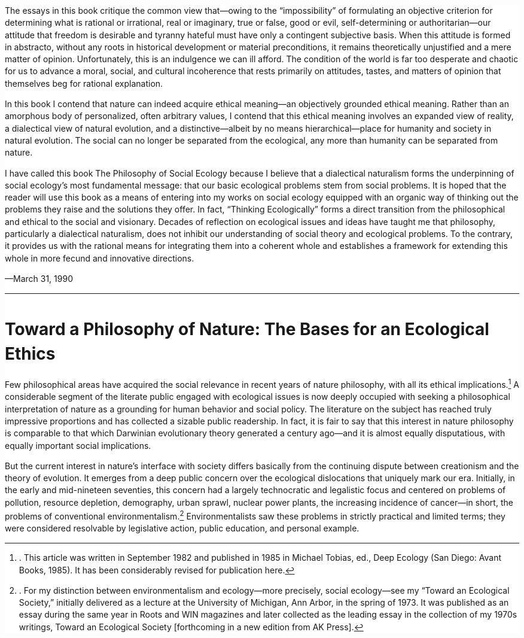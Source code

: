 The essays in this book critique the common view that—­owing to the “impossibility” of formulating an objective criterion for determining what is rational or irrational, real or imaginary, true or false, good or evil, self-determining or authoritarian—our attitude that freedom is desirable and tyranny hateful must have only a contingent subjective basis. When this attitude is formed in abstracto, without any roots in historical development or material preconditions, it remains theoretically unjustified and a mere matter of opinion. Unfortunately, this is an indulgence we can ill afford. The condition of the world is far too desperate and chaotic for us to advance a moral, social, and cultural incoherence that rests primarily on attitudes, tastes, and matters of opinion that themselves beg for rational explanation.

In this book I contend that nature can indeed acquire ethical meaning—an objectively grounded ethical meaning. Rather than an amorphous body of personalized, often arbitrary values, I contend that this ethical meaning involves an expanded view of reality, a dia­lectical view of natural evolution, and a distinctive—albeit by no means hierarchical—place for humanity and society in natural evolu­tion. The social can no longer be separated from the ecological, any more than humanity can be separated from nature.

I have called this book The Philosophy of Social Ecology because I believe that a dialectical naturalism forms the underpinning of social ecology’s most fundamental message: that our basic ecological problems stem from social problems. It is hoped that the reader will use this book as a means of entering into my works on social ecology equipped with an organic way of thinking out the problems they raise and the solutions they offer. In fact, “Thinking Ecologically” forms a direct transition from the philosophical and ethical to the social and visionary. Decades of reflection on ecological issues and ideas have taught me that philosophy, particularly a dialectical naturalism, does not inhibit our understanding of social theory and ecological problems. To the contrary, it provides us with the rational means for integrating them into a coherent whole and establishes a framework for extending this whole in more fecund and innovative directions.

—March 31, 1990

---

[^1]: . The reason for my choice of the name conventional reason is that it encompasses two logical traditions that are often referred to interchangeably, as if they were synonyms. They are in fact distinguishable, analytical reason being the highly formalized and abstract logic that was elaborated out of Aristotle’s Posterior Analytics, and instrumental reason, the more concrete rationality developed by the pragmatic tradition in philosophy. These two traditions meld, often unconsciously, into the commonsensical reason that most people use in every­day life; hence the word conventional.

[^2]: . I wish to voice a caveat here. I may be a dialectician, but I am not a Hegelian, however much I have benefited from Hegel’s work. I do not believe in the existence of a cosmic Spirit (Geist) that finds its embodiment in the existential world or in humanity. Armed with a cosmic Spirit that elaborates itself through human history, Hegel tended to blunt the critical thrust of his dialectic and bring the “real”—the given—into conformity with the “actual”—that is, the potential. I follow out the implications of Hegel’s dialectic along naturalistic lines. Hence my view—or my interpretation, if you like—that his project, bereft of a cosmic Spirit, provides us with a rich view of reality that includes the rational “what-should-be” as well as the often irrational “what-is.” Dialectical reason is thus ontologically ethical as well as dialectically logical; a guide to rational praxis as well as a naturalistic explication of Being.

[^3]: . G. W. F. Hegel, Phenomenology of Spirit, trans. A. V. Miller (Oxford: Clarendon Press, 1977), 2–3.

[^4]: . G. W. F. Hegel, Lectures on the History of Philosophy, vol. 1, trans. E. S. Haldane and Frances H. Simson (New York: Humanities Press, 1955), 22. 

# Toward a Philosophy of Nature: The Bases for an Ecological Ethics

Few philosophical areas have acquired the social relevance in recent years of nature philosophy, with all its ethical implications.[^5] A considerable segment of the literate public engaged with ecological issues is now deeply occupied with seeking a philosophical interpretation of nature as a grounding for human behavior and social policy. The literature on the subject has reached truly impressive proportions and has collected a sizable public readership. In fact, it is fair to say that this interest in nature philosophy is comparable to that which ­Darwinian evolutionary theory generated a century ago—and it is almost equally disputatious, with equally important social implications.

But the current interest in nature’s interface with society differs basically from the continuing dispute between creationism and the theory of evolution. It emerges from a deep public concern over the ecological dislocations that uniquely mark our era. Initially, in the early and mid-nineteen seventies, this concern had a largely techno­cratic and legalistic focus and centered on problems of pollution, ­resource depletion, demography, urban sprawl, nuclear power plants, the increasing incidence of cancer—in short, the problems of conventional environmentalism.[^6] Environmentalists saw these problems in strictly practical and limited terms; they were considered resolvable by legislative action, public education, and personal example.


[^5]: . This article was written in September 1982 and published in 1985 in Michael Tobias, ed., Deep Ecology (San Diego: Avant Books, 1985). It has been considerably revised for publication here.
[^6]: . For my distinction between environmentalism and ecology—more precisely, social ecology—see my “Toward an Ecological Society,” initially delivered as a lecture at the University of Michigan, Ann Arbor, in the spring of 1973. It was published as an essay during the same year in Roots and WIN magazines and later collected as the leading essay in the collection of my 1970s writings, Toward an Ecological Society [forthcoming in a new edition from AK Press].
[^7]: . This phrase is taken, of course, from Max Scheler’s Man’s Place in Nature.
[^8]: . Joseph Owens, foreword to Giovanni Reale, The Concept of First Philosophy and the Unity of “The Metaphysics” of Aristotle (Albany: SUNY Press, 1980), xv.
[^9]: . See Martin Heidegger, Early Greek Thinking, trans. D. F. Krell and F. A. Capuzzi (New York: Harper and Row, 1975).
[^10]: . See Gregory Vlastos, “Equality and Justice in Early Greek Cosmologies,” in Studies in Presocratic Philosophy, vol. 1, The Beginnings of Philosophy, eds. David J. Furley and R. E. Allen (London: Routledge, 1970), 56–91.
[^11]: . Lawrence J. Henderson, The Fitness of the Environment (Boston: ­Beacon Press, 1958), 1, 5.
[^12]: . Vlastos, “Equality and Justice,” 60. Heraclitus, the least democratic of the Presocratics, does not speak of isonomia but of the “One,” which we can properly distinguish from the “Whole.” This mystical thrust already prefigures neo-Platonism, which would emphasize the transcendental and the socially elitist elements in Greek philosophy.
[^13]: . F. M. Cornford, From Religion to Philosophy: A Study in the Origins of Western Speculation (New York: Harper and Row, 1957), 64.
[^14]: . Ibid., 84.
[^15]: . Ibid., 85.
[^16]: . Karl Jaspers, Kant, trans. Ralph Manheim (New York: Harcourt, 1962), 50, 51.
[^17]: . A Kantian philosophy of subjectivity is certainly inadequate for ­social theory. To call for “intersubjectivity,” for example, as in Jurgen Habermas’s “ideal speech situation,” without specifying what kind of political institutions are needed to give that “intersubjectivity” rational form, tells us little about the role of “intersubjectivity” in social relations. That Habermas himself, at this writing (1994), has turned to social democracy as the best route to social rationality is evidence of the waywardness of “intersubjectivity” as a conceptual basis for ­social theory, analysis, and reconstruction.
[^18]: . G. W. F. Hegel, The Philosophy of Mind, trans. A. V. Miller (Oxford: Clarendon Press, 1971), 315.
[^19]: . Gregory Bateson, Mind and Nature: A Necessary Unity (New York: E. P. Dutton, 1979), 11.
[^20]: . Ibid., 31, 93.
[^21]: . Arthur Koestler, Janus: A Summing Up (New York: Random House, 1978).
[^22]: . I have explored the mechanistic aspects of cybernetics and systems theory in “Energy, ‘Ecotechnology, and Ecology,” in my Toward an Ecological Society [forthcoming in a new edition from AK Press].
[^23]: . Morris Berman, an admirer of Bateson’s work, has carefully explored the highly authoritarian character of Bateson’s social outlook in The Reenchantment of the World (Ithaca, N.Y.: Cornell University Press, 1981), 280–96. I disagree with Berman’s view, however, that an anarchic ecological society follows from Bateson’s cybernetic approach.
[^24]: . Koestler, Janus, 30–34. Koestler tries to rescue the word hierarchy as an expression of “flexibility and freedom” in counterposition to reductionism, even as the term hierarchy haunts him because “it is loaded with military and ecclesiastical associations ... [and] conveys the impression of a rigid, authoritarian structure.” I will certainly not dispute this latter view.
[^25]: . Bateson, Mind and Nature, 199.
[^26]: . Ludwig von Bertalanffy, Robots, Men and Minds: Psychology in the Modern World (New York: Braziller, 1967), 9.
[^27]: . Ibid., 69, 71.
[^28]: . Gregoire Nicolis and Ilya Prigogine, Self-Organization in Nonequilibrium Systems (New York: John Wiley, 1977). For more on Prigoginian systems theory, see my essay “Thinking Ecologically,” elsewhere in this book.
[^29]: . By far the best English translation of Diderot’s works is Jean ­Stewart and Jonathan Kemp’s Diderot: Interpreter of Nature: Selected Writings (New York: International Publishers, 1936), which captures the elegance and rich nuance of Diderot’s prose that are often lost in English translations.
[^30]: . G. W. F. Hegel, Phenomenology of Spirit, trans. A. V. Miller (Oxford: Clarendon Press, 1977), 49.
[^31]: . Friedrich Engels, Feuerbach and the End of Classical German Philosophy, in Marx and Engels, Selected Works, vol. 2, 330; quoted in Georg Lukács, The Young Hegel: Studies in the Relations between Dialectics and Economics, trans. Rodney Livingstone (Cambridge, Mass.: MIT Press, 1975), 468.
[^32]: . See Erwin Schrodinger, What is Life? Mind and Matter (Garden City, N.Y.: Doubleday, 1956). For a more detailed account of the new advances in astrophysics and biology, see my The Ecology of Freedom (Oakland: AK Press, 2005), from which a number of these passages, generally in modified form, are drawn.
[^33]: . William Trager, Symbiosis (New York: Van Nostrand Reinhold, 1970), vii.
[^34]: . Lynn Margulis, Symbiosis in Cell Evolution (San Francisco: W. H. Freeman, 198l). My citation of Margulis applies only to her notion that life played a role in creating the biosphere. It should not be taken as ­endorsing either her reductionist views of prokaryotic cells or her ­acceptance of the mystical Gaia Hypothesis.
[^35]: . Manfred Eigen, “Molecular Self-Organization and the Early Stages of Evolution,” Quarterly Review of Biophysics, vol. 4 (1971): 202.
[^36]: . Margulis, Symbiosis, 348–49.
[^37]: . Elizabeth Vrba cited in Robert Lewin, “Evolutionary Theory Under Fire” Science, vol. 210 (1980): 885.
[^38]: . Hans Jonas, The Phenomenon of Life (New York: Delta, 1966), 82, 90.
[^39]: . Increasingly, I have become convinced over the years that we broke our “faith” with the dialectic of society many millennia ago, when a woman-oriented social development was displaced by a man-­oriented one. I draw this sharp distinction between two very different societies advisedly as distinguished by the magnificently transcendental term “society” as such. My own studies in anthropology and history, and even in mammalian communities, have convinced me that the words “human society” are distinctly gender-laden, notably in the male’s favor, and that what we call “society” is normally considered to consist more of the male fraternities that formed around the “men’s house” in tribal communities than that of woman’s sororal groups. Yet the two are distinctly separate and constitute two very different, albeit coexisting, societies. There is compelling evidence that at some distant time before the threshold of history and currently, to some degree, among remaining existing preliterate communities, women formed their own unique social relationships, exclusive of males, in their workaday activities of domestic life. They grouped together as co-workers, mothers, sisters in a cultural sense, and administrators of their own sphere of life with their own technics and modes of expression, dances, and rituals that were as culturally rich, psychologically supportive, and spiritually nourishing as those that the men professed to form as warriors, comrades, hunters, and ultimately members of a civil community. Colin Turnbull’s account of female lifeways and the cynicism of women toward male posturing and boastfulness among the Ituri forest pygmies (The Forest People, 1969) and particularly Yolanda and Robert F. Murphy’s remarkable study of the Mundurucú Indians of the Amazon (Women of the Forest, 1974) are only two of the most noteworthy descriptions of the two gender-centered societies we so facilely group under the rubric of one society.